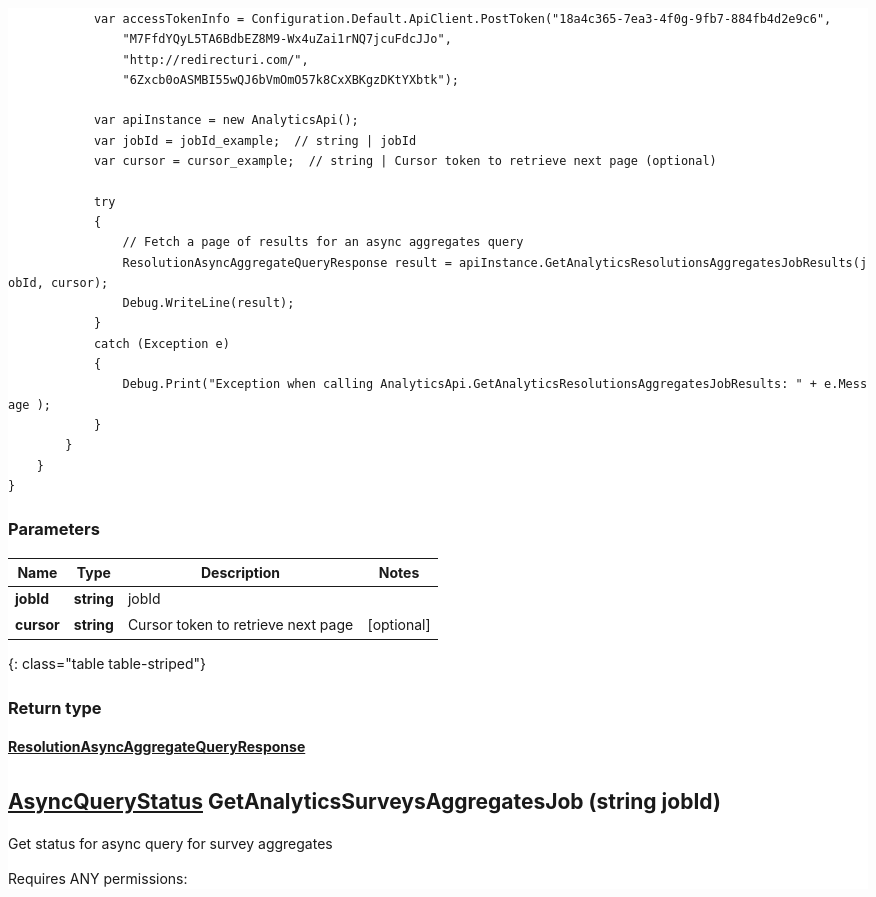 ```{"language":"csharp"}
            var accessTokenInfo = Configuration.Default.ApiClient.PostToken("18a4c365-7ea3-4f0g-9fb7-884fb4d2e9c6",
                "M7FfdYQyL5TA6BdbEZ8M9-Wx4uZai1rNQ7jcuFdcJJo",
                "http://redirecturi.com/",
                "6Zxcb0oASMBI55wQJ6bVmOmO57k8CxXBKgzDKtYXbtk");

            var apiInstance = new AnalyticsApi();
            var jobId = jobId_example;  // string | jobId
            var cursor = cursor_example;  // string | Cursor token to retrieve next page (optional) 

            try
            { 
                // Fetch a page of results for an async aggregates query
                ResolutionAsyncAggregateQueryResponse result = apiInstance.GetAnalyticsResolutionsAggregatesJobResults(jobId, cursor);
                Debug.WriteLine(result);
            }
            catch (Exception e)
            {
                Debug.Print("Exception when calling AnalyticsApi.GetAnalyticsResolutionsAggregatesJobResults: " + e.Message );
            }
        }
    }
}
```

### Parameters


|Name | Type | Description  | Notes |
|------------- | ------------- | ------------- | -------------|
| **jobId** | **string**| jobId |  |
| **cursor** | **string**| Cursor token to retrieve next page | [optional]  |
{: class="table table-striped"}

### Return type

[**ResolutionAsyncAggregateQueryResponse**](ResolutionAsyncAggregateQueryResponse.html)

<a name="getanalyticssurveysaggregatesjob"></a>

## [**AsyncQueryStatus**](AsyncQueryStatus.html) GetAnalyticsSurveysAggregatesJob (string jobId)



Get status for async query for survey aggregates



Requires ANY permissions: 
